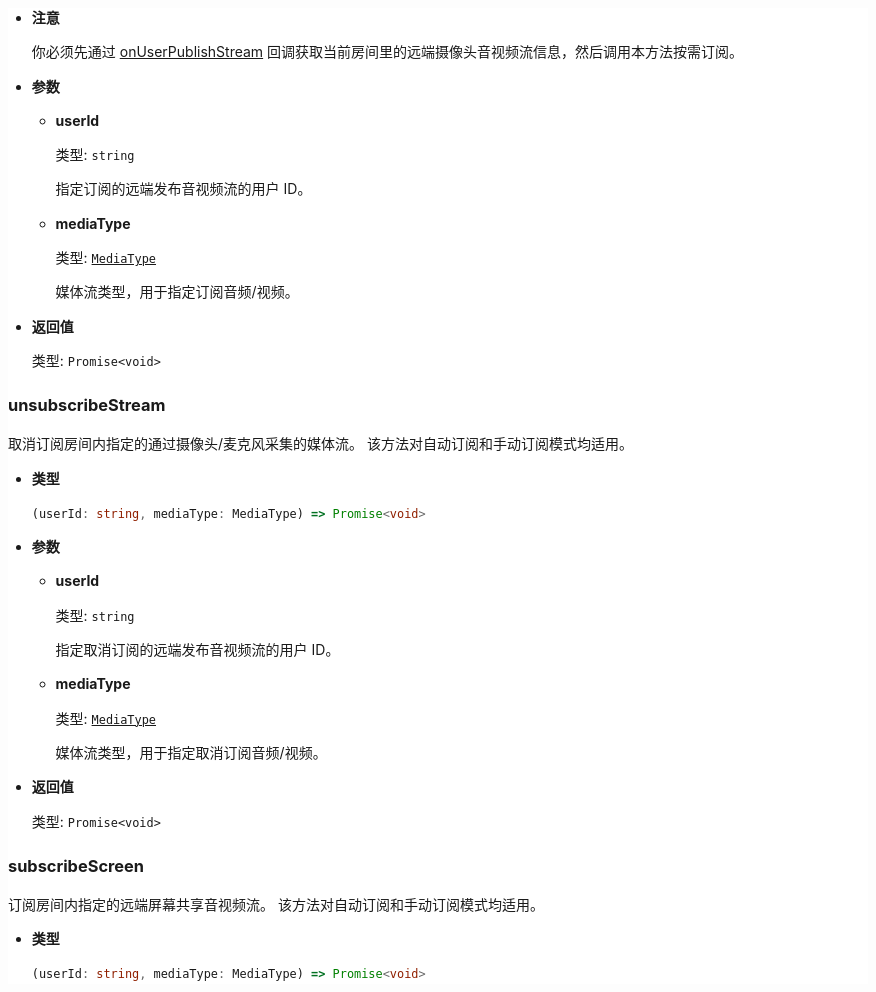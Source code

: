 - **注意**

  你必须先通过 [onUserPublishStream](104479.md#onuserpublishstream) 回调获取当前房间里的远端摄像头音视频流信息，然后调用本方法按需订阅。

- **参数**

  - **userId**

    类型: <code>string</code>

    指定订阅的远端发布音视频流的用户 ID。

  - **mediaType**

    类型: <code>[MediaType](104481.md#mediatype)</code>

    媒体流类型，用于指定订阅音频/视频。

- **返回值**

  类型: <code>Promise<void\></code>

### unsubscribeStream <span id="rtcengine-unsubscribestream"></span> 

取消订阅房间内指定的通过摄像头/麦克风采集的媒体流。
该方法对自动订阅和手动订阅模式均适用。

- **类型**

  ```ts
  (userId: string, mediaType: MediaType) => Promise<void>
  ```

- **参数**

  - **userId**

    类型: <code>string</code>

    指定取消订阅的远端发布音视频流的用户 ID。

  - **mediaType**

    类型: <code>[MediaType](104481.md#mediatype)</code>

    媒体流类型，用于指定取消订阅音频/视频。

- **返回值**

  类型: <code>Promise<void\></code>

### subscribeScreen <span id="rtcengine-subscribescreen"></span> 

订阅房间内指定的远端屏幕共享音视频流。
该方法对自动订阅和手动订阅模式均适用。

- **类型**

  ```ts
  (userId: string, mediaType: MediaType) => Promise<void>
  ```
